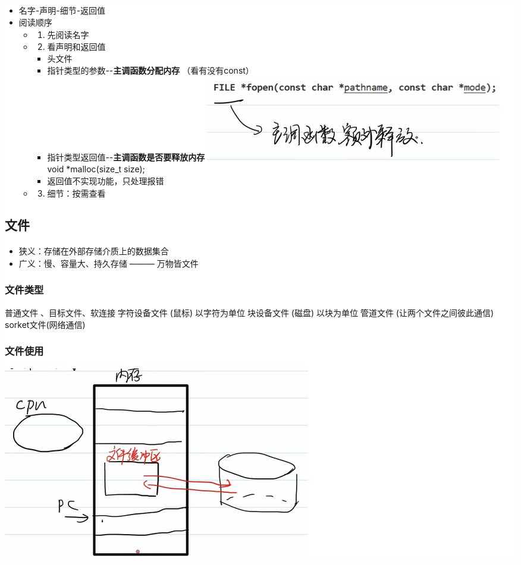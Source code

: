   - 名字-声明-细节-返回值
- 阅读顺序
  - 1. 先阅读名字
  - 2. 看声明和返回值
    - 头文件
    - 指针类型的参数--**主调函数分配内存**
  （看有没有const）
    - 指针类型返回值--**主调函数是否要释放内存**
    ![](images/2023-09-10-10-45-59.png)
    void *malloc(size_t size);
    - 返回值不实现功能，只处理报错
  - 3. 细节：按需查看


## 文件

- 狭义：存储在外部存储介质上的数据集合
- 广义：慢、容量大、持久存储  ——— 万物皆文件

### 文件类型

普通文件 、目标文件、软连接
字符设备文件  (鼠标)  以字符为单位
块设备文件  (磁盘)     以块为单位
管道文件  (让两个文件之间彼此通信)
sorket文件(网络通信)

### 文件使用

![](images/2023-09-10-20-36-47.png)
